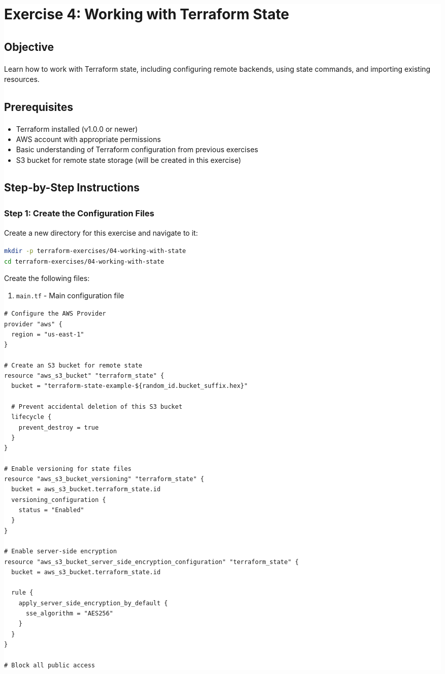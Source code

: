 # Exercise 4: Working with Terraform State

## Objective
Learn how to work with Terraform state, including configuring remote backends, using state commands, and importing existing resources.

## Prerequisites
- Terraform installed (v1.0.0 or newer)
- AWS account with appropriate permissions
- Basic understanding of Terraform configuration from previous exercises
- S3 bucket for remote state storage (will be created in this exercise)

## Step-by-Step Instructions

### Step 1: Create the Configuration Files

Create a new directory for this exercise and navigate to it:

```bash
mkdir -p terraform-exercises/04-working-with-state
cd terraform-exercises/04-working-with-state
```

Create the following files:

1. `main.tf` - Main configuration file

```hcl
# Configure the AWS Provider
provider "aws" {
  region = "us-east-1"
}

# Create an S3 bucket for remote state
resource "aws_s3_bucket" "terraform_state" {
  bucket = "terraform-state-example-${random_id.bucket_suffix.hex}"
  
  # Prevent accidental deletion of this S3 bucket
  lifecycle {
    prevent_destroy = true
  }
}

# Enable versioning for state files
resource "aws_s3_bucket_versioning" "terraform_state" {
  bucket = aws_s3_bucket.terraform_state.id
  versioning_configuration {
    status = "Enabled"
  }
}

# Enable server-side encryption
resource "aws_s3_bucket_server_side_encryption_configuration" "terraform_state" {
  bucket = aws_s3_bucket.terraform_state.id

  rule {
    apply_server_side_encryption_by_default {
      sse_algorithm = "AES256"
    }
  }
}

# Block all public access
```